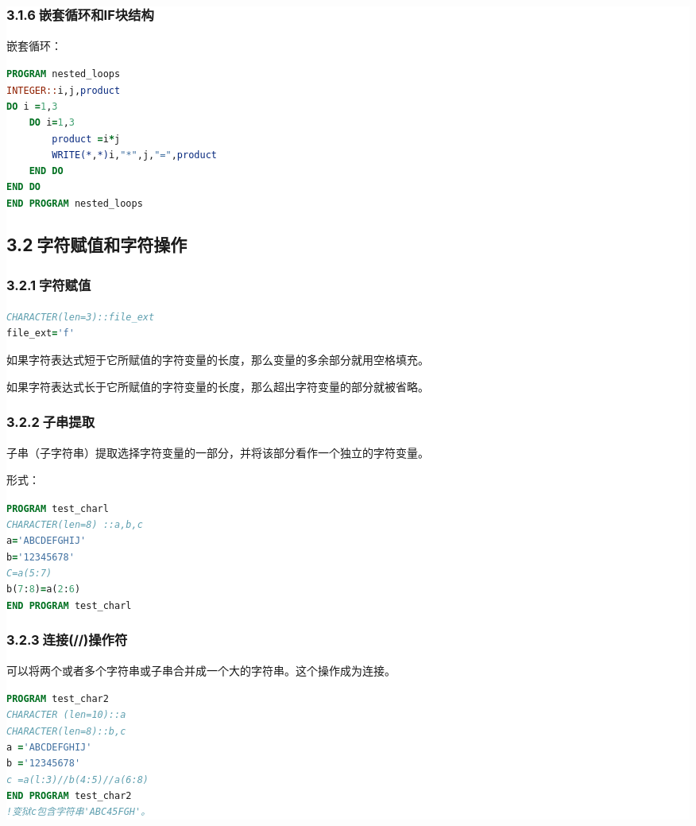 ### 3.1.6 嵌套循环和IF块结构

嵌套循环：

```fortran
PROGRAM nested_loops
INTEGER::i,j,product
DO i =1,3
	DO i=1,3
		product =i*j
		WRITE(*,*)i,"*",j,"=",product
	END DO
END DO
END PROGRAM nested_loops
```

## 3.2 字符赋值和字符操作

### 3.2.1  字符赋值

```fortran
CHARACTER(len=3)::file_ext
file_ext='f'
```

如果字符表达式短于它所赋值的字符变量的长度，那么变量的多余部分就用空格填充。

如果字符表达式长于它所赋值的字符变量的长度，那么超出字符变量的部分就被省略。

### 3.2.2  子串提取

子串（子字符串）提取选择字符变量的一部分，并将该部分看作一个独立的字符变量。

形式：

```fortran
PROGRAM test_charl 
CHARACTER(len=8) ::a,b,c 
a='ABCDEFGHIJ' 
b='12345678' 
C=a(5:7) 
b(7:8)=a(2:6) 
END PROGRAM test_charl
```

### 3.2.3 连接(//)操作符

可以将两个或者多个字符串或子串合并成一个大的字符串。这个操作成为连接。

```fortran
PROGRAM test_char2 
CHARACTER (len=10)::a
CHARACTER(len=8)::b,c 
a ='ABCDEFGHIJ' 
b ='12345678' 
c =a(l:3)//b(4:5)//a(6:8) 
END PROGRAM test_char2 
!变狱c包含字符串'ABC45FGH'。

```

